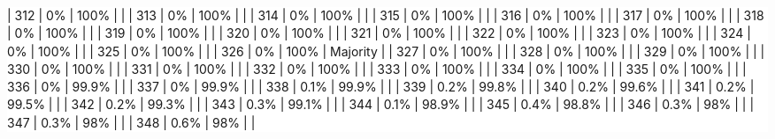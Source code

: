| 312 | 0% | 100% |  |
| 313 | 0% | 100% |  |
| 314 | 0% | 100% |  |
| 315 | 0% | 100% |  |
| 316 | 0% | 100% |  |
| 317 | 0% | 100% |  |
| 318 | 0% | 100% |  |
| 319 | 0% | 100% |  |
| 320 | 0% | 100% |  |
| 321 | 0% | 100% |  |
| 322 | 0% | 100% |  |
| 323 | 0% | 100% |  |
| 324 | 0% | 100% |  |
| 325 | 0% | 100% |  |
| 326 | 0% | 100% | Majority |
| 327 | 0% | 100% |  |
| 328 | 0% | 100% |  |
| 329 | 0% | 100% |  |
| 330 | 0% | 100% |  |
| 331 | 0% | 100% |  |
| 332 | 0% | 100% |  |
| 333 | 0% | 100% |  |
| 334 | 0% | 100% |  |
| 335 | 0% | 100% |  |
| 336 | 0% | 99.9% |  |
| 337 | 0% | 99.9% |  |
| 338 | 0.1% | 99.9% |  |
| 339 | 0.2% | 99.8% |  |
| 340 | 0.2% | 99.6% |  |
| 341 | 0.2% | 99.5% |  |
| 342 | 0.2% | 99.3% |  |
| 343 | 0.3% | 99.1% |  |
| 344 | 0.1% | 98.9% |  |
| 345 | 0.4% | 98.8% |  |
| 346 | 0.3% | 98% |  |
| 347 | 0.3% | 98% |  |
| 348 | 0.6% | 98% |  |